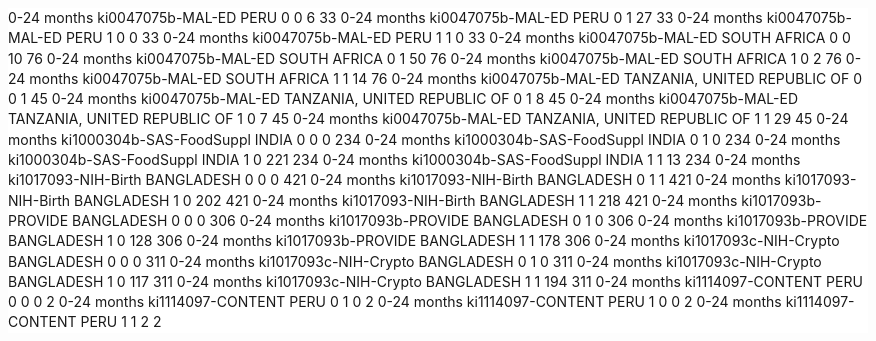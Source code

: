 0-24 months   ki0047075b-MAL-ED          PERU                           0                    0        6     33
0-24 months   ki0047075b-MAL-ED          PERU                           0                    1       27     33
0-24 months   ki0047075b-MAL-ED          PERU                           1                    0        0     33
0-24 months   ki0047075b-MAL-ED          PERU                           1                    1        0     33
0-24 months   ki0047075b-MAL-ED          SOUTH AFRICA                   0                    0       10     76
0-24 months   ki0047075b-MAL-ED          SOUTH AFRICA                   0                    1       50     76
0-24 months   ki0047075b-MAL-ED          SOUTH AFRICA                   1                    0        2     76
0-24 months   ki0047075b-MAL-ED          SOUTH AFRICA                   1                    1       14     76
0-24 months   ki0047075b-MAL-ED          TANZANIA, UNITED REPUBLIC OF   0                    0        1     45
0-24 months   ki0047075b-MAL-ED          TANZANIA, UNITED REPUBLIC OF   0                    1        8     45
0-24 months   ki0047075b-MAL-ED          TANZANIA, UNITED REPUBLIC OF   1                    0        7     45
0-24 months   ki0047075b-MAL-ED          TANZANIA, UNITED REPUBLIC OF   1                    1       29     45
0-24 months   ki1000304b-SAS-FoodSuppl   INDIA                          0                    0        0    234
0-24 months   ki1000304b-SAS-FoodSuppl   INDIA                          0                    1        0    234
0-24 months   ki1000304b-SAS-FoodSuppl   INDIA                          1                    0      221    234
0-24 months   ki1000304b-SAS-FoodSuppl   INDIA                          1                    1       13    234
0-24 months   ki1017093-NIH-Birth        BANGLADESH                     0                    0        0    421
0-24 months   ki1017093-NIH-Birth        BANGLADESH                     0                    1        1    421
0-24 months   ki1017093-NIH-Birth        BANGLADESH                     1                    0      202    421
0-24 months   ki1017093-NIH-Birth        BANGLADESH                     1                    1      218    421
0-24 months   ki1017093b-PROVIDE         BANGLADESH                     0                    0        0    306
0-24 months   ki1017093b-PROVIDE         BANGLADESH                     0                    1        0    306
0-24 months   ki1017093b-PROVIDE         BANGLADESH                     1                    0      128    306
0-24 months   ki1017093b-PROVIDE         BANGLADESH                     1                    1      178    306
0-24 months   ki1017093c-NIH-Crypto      BANGLADESH                     0                    0        0    311
0-24 months   ki1017093c-NIH-Crypto      BANGLADESH                     0                    1        0    311
0-24 months   ki1017093c-NIH-Crypto      BANGLADESH                     1                    0      117    311
0-24 months   ki1017093c-NIH-Crypto      BANGLADESH                     1                    1      194    311
0-24 months   ki1114097-CONTENT          PERU                           0                    0        0      2
0-24 months   ki1114097-CONTENT          PERU                           0                    1        0      2
0-24 months   ki1114097-CONTENT          PERU                           1                    0        0      2
0-24 months   ki1114097-CONTENT          PERU                           1                    1        2      2